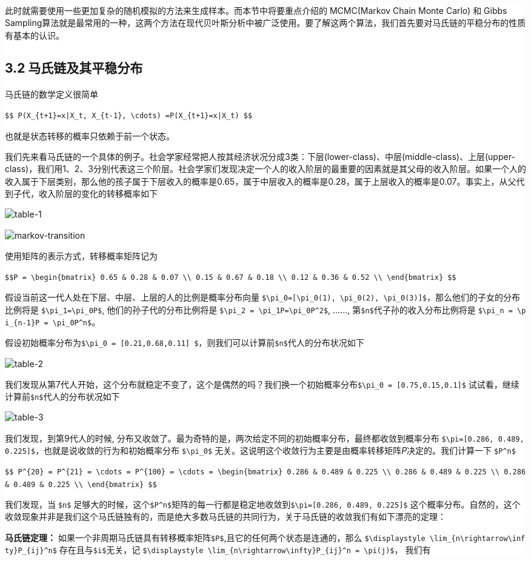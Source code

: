 此时就需要使用一些更加复杂的随机模拟的方法来生成样本。而本节中将要重点介绍的 MCMC(Markov Chain Monte Carlo) 和 Gibbs Sampling算法就是最常用的一种，这两个方法在现代贝叶斯分析中被广泛使用。要了解这两个算法，我们首先要对马氏链的平稳分布的性质有基本的认识。

## 3.2 马氏链及其平稳分布

马氏链的数学定义很简单
  
`$$ P(X_{t+1}=x|X_t, X_{t-1}, \cdots) =P(X_{t+1}=x|X_t) $$`
  
也就是状态转移的概率只依赖于前一个状态。

我们先来看马氏链的一个具体的例子。社会学家经常把人按其经济状况分成3类：下层(lower-class)、中层(middle-class)、上层(upper-class)，我们用1、2、3分别代表这三个阶层。社会学家们发现决定一个人的收入阶层的最重要的因素就是其父母的收入阶层。如果一个人的收入属于下层类别，那么他的孩子属于下层收入的概率是0.65，属于中层收入的概率是0.28，属于上层收入的概率是0.07。事实上，从父代到子代，收入阶层的变化的转移概率如下

![table-1](https://uploads.cosx.org/2013/01/table-1.jpg)

![markov-transition](https://uploads.cosx.org/2013/01/markov-transition.png)

使用矩阵的表示方式，转移概率矩阵记为
  
`$$P =
\begin{bmatrix}
0.65 & 0.28 & 0.07 \\
0.15 & 0.67 & 0.18 \\
0.12 & 0.36 & 0.52 \\
\end{bmatrix}
$$`

假设当前这一代人处在下层、中层、上层的人的比例是概率分布向量 `$\pi_0=[\pi_0(1), \pi_0(2), \pi_0(3)]$`，那么他们的子女的分布比例将是 `$\pi_1=\pi_0P$`, 他们的孙子代的分布比例将是 `$\pi_2 = \pi_1P=\pi_0P^2$`, ……, 第`$n$`代子孙的收入分布比例将是 `$\pi_n = \pi_{n-1}P = \pi_0P^n$`。

假设初始概率分布为`$\pi_0 = [0.21,0.68,0.11] $`，则我们可以计算前`$n$`代人的分布状况如下

![table-2](https://uploads.cosx.org/2013/01/table-2.jpg)

我们发现从第7代人开始，这个分布就稳定不变了，这个是偶然的吗？我们换一个初始概率分布`$\pi_0 = [0.75,0.15,0.1]$` 试试看，继续计算前`$n$`代人的分布状况如下

![table-3](https://uploads.cosx.org/2013/01/table-3.jpg)

我们发现，到第9代人的时候, 分布又收敛了。最为奇特的是，两次给定不同的初始概率分布，最终都收敛到概率分布 `$\pi=[0.286, 0.489, 0.225]$`，也就是说收敛的行为和初始概率分布 `$\pi_0$` 无关。这说明这个收敛行为主要是由概率转移矩阵$P$决定的。我们计算一下 `$P^n$`

`$$ P^{20} = P^{21} = \cdots = P^{100} = \cdots =
\begin{bmatrix}
0.286 & 0.489 & 0.225 \\
0.286 & 0.489 & 0.225 \\
0.286 & 0.489 & 0.225 \\
\end{bmatrix}
$$`

我们发现，当 `$n$` 足够大的时候，这个`$P^n$`矩阵的每一行都是稳定地收敛到`$\pi=[0.286, 0.489, 0.225]$` 这个概率分布。自然的，这个收敛现象并非是我们这个马氏链独有的，而是绝大多数马氏链的共同行为，关于马氏链的收敛我们有如下漂亮的定理：

**马氏链定理：** 如果一个非周期马氏链具有转移概率矩阵`$P$`,且它的任何两个状态是连通的，那么 `$\displaystyle \lim_{n\rightarrow\infty}P_{ij}^n$` 存在且与`$i$`无关，记 `$\displaystyle \lim_{n\rightarrow\infty}P_{ij}^n = \pi(j)$`， 我们有
